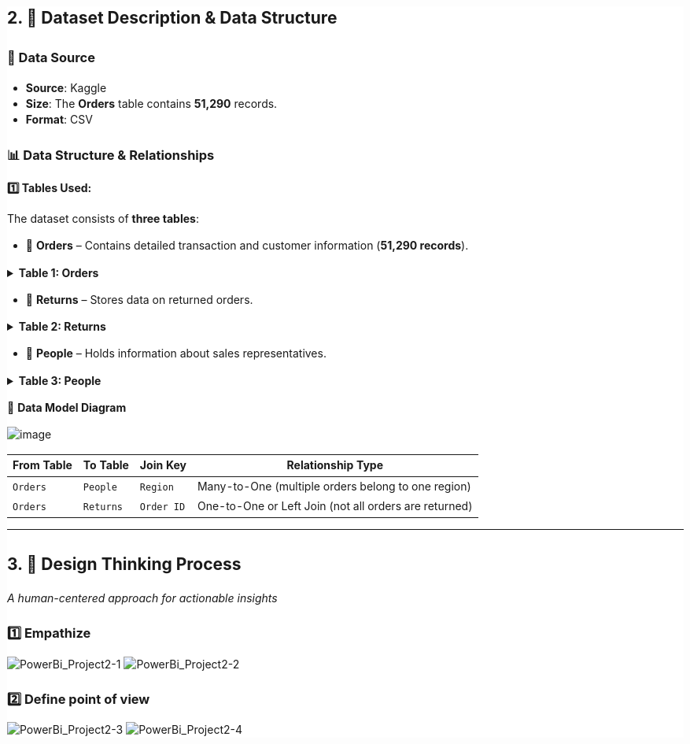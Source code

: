 
## 2. 📂 Dataset Description & Data Structure 

### **📌 Data Source** 
- **Source**: Kaggle  
- **Size**: The **Orders** table contains **51,290** records.  
- **Format**: CSV 

### 📊 **Data Structure & Relationships**  

#### 1️⃣ **Tables Used:**  
The dataset consists of **three tables**:  

- 🛒 **Orders** – Contains detailed transaction and customer information (**51,290 records**).

<details><summary> <strong>Table 1: Orders</strong></summary></details>

- 🔄 **Returns** – Stores data on returned orders.

<details><summary> <strong>Table 2: Returns</strong></summary></details>
  
- 👥 **People** – Holds information about sales representatives.

<details><summary> <strong>Table 3: People</strong></summary></details>

 📸 **Data Model Diagram**

<img width="989" height="659" alt="image" src="https://github.com/user-attachments/assets/10a10afc-b638-4a99-b727-bb3a6e02b77b" />

| **From Table** | **To Table** | **Join Key**   | **Relationship Type** |
|------------|----------|------------|----------------------------------------------------|
| `Orders`   | `People` | `Region`   | Many-to-One (multiple orders belong to one region) |
| `Orders`   | `Returns`| `Order ID` | One-to-One or Left Join (not all orders are returned) |

---

## 3. 🧠 Design Thinking Process 

*A human-centered approach for actionable insights*  

### 1️⃣ Empathize
<img width="4000" height="2250" alt="PowerBi_Project2-1" src="https://github.com/user-attachments/assets/a4942c0b-671f-4c0b-89bf-0eaf8d3c2d99" />

<img width="4000" height="2250" alt="PowerBi_Project2-2" src="https://github.com/user-attachments/assets/ba101249-522a-473d-8144-8a8ba6ae201d" />

### 2️⃣ Define point of view 

<img width="4000" height="2250" alt="PowerBi_Project2-3" src="https://github.com/user-attachments/assets/98aaaee0-1670-4d94-a8a7-8c508401cc67" />

<img width="4000" height="2250" alt="PowerBi_Project2-4" src="https://github.com/user-attachments/assets/52c57f31-1451-4936-a648-c90544af0c58" />
